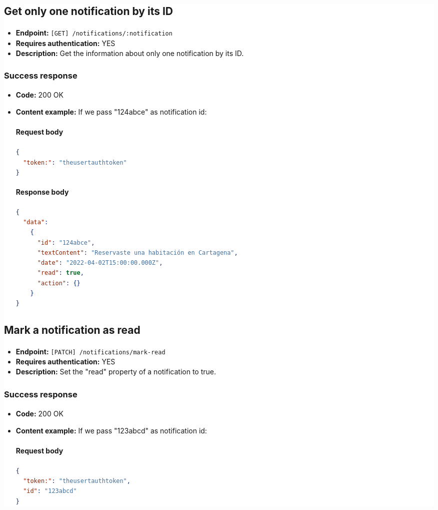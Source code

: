 ## Get only one notification by its ID

- **Endpoint:** `[GET] /notifications/:notification`
- **Requires authentication:** YES
- **Description:** Get the information about only one notification by its ID.

### Success response

- **Code:** 200 OK

- **Content example:** If we pass "124abce" as notification id:

  #### Request body

    ```json
    {
      "token:": "theusertauthtoken"
    }
    ```

  #### Response body

    ```json
    {
      "data":
        {
          "id": "124abce",
          "textContent": "Reservaste una habitación en Cartagena",
          "date": "2022-04-02T15:00:00.000Z",
          "read": true,
          "action": {}
        }
    }
    ```

## Mark a notification as read

- **Endpoint:** `[PATCH] /notifications/mark-read`
- **Requires authentication:** YES
- **Description:** Set the "read" property of a notification to true.

### Success response

- **Code:** 200 OK
- **Content example:** If we pass "123abcd" as notification id:

  #### Request body

    ```json
    {
      "token:": "theusertauthtoken",
      "id": "123abcd"
    }
    ```
